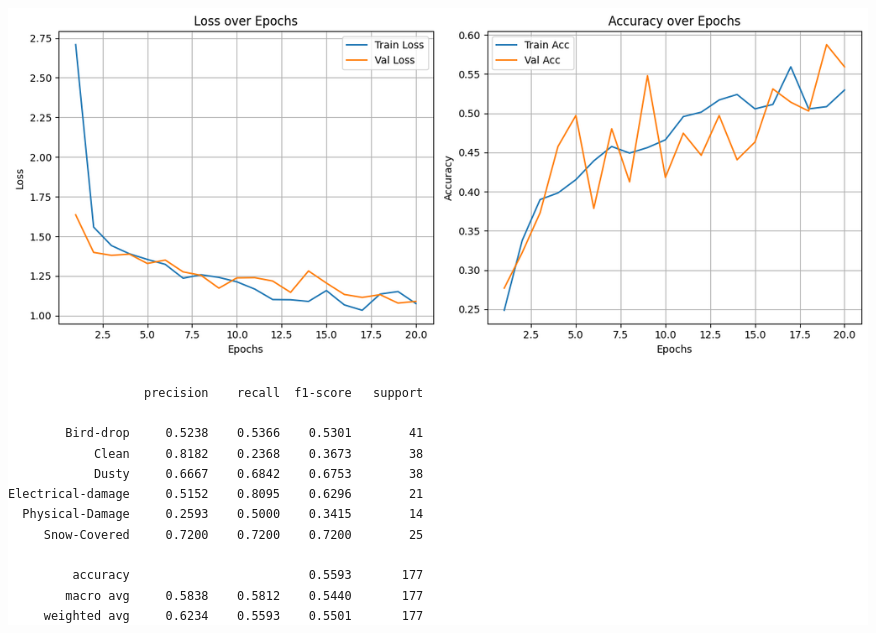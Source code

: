 ![png](solar-panel-resnet50-90_files/solar-panel-resnet50-90_32_1.png)
    


                       precision    recall  f1-score   support
    
            Bird-drop     0.5238    0.5366    0.5301        41
                Clean     0.8182    0.2368    0.3673        38
                Dusty     0.6667    0.6842    0.6753        38
    Electrical-damage     0.5152    0.8095    0.6296        21
      Physical-Damage     0.2593    0.5000    0.3415        14
         Snow-Covered     0.7200    0.7200    0.7200        25
    
             accuracy                         0.5593       177
            macro avg     0.5838    0.5812    0.5440       177
         weighted avg     0.6234    0.5593    0.5501       177
    
    


    